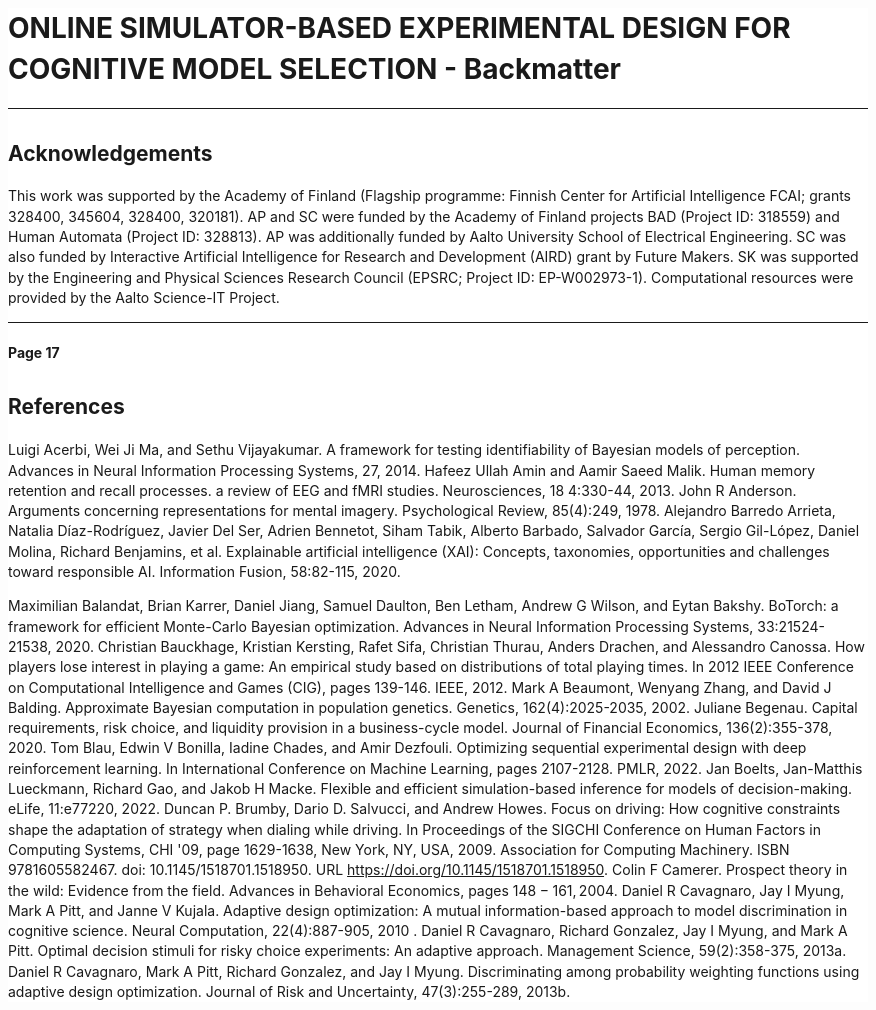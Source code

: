 # ONLINE SIMULATOR-BASED EXPERIMENTAL DESIGN FOR COGNITIVE MODEL SELECTION - Backmatter

---

## Acknowledgements

This work was supported by the Academy of Finland (Flagship programme: Finnish Center for Artificial Intelligence FCAI; grants 328400, 345604, 328400, 320181). AP and SC were funded by the Academy of Finland projects BAD (Project ID: 318559) and Human Automata (Project ID: 328813). AP was additionally funded by Aalto University School of Electrical Engineering. SC was also funded by Interactive Artificial Intelligence for Research and Development (AIRD) grant by Future Makers. SK was supported by the Engineering and Physical Sciences Research Council (EPSRC; Project ID: EP-W002973-1). Computational resources were provided by the Aalto Science-IT Project.

---

#### Page 17

## References

Luigi Acerbi, Wei Ji Ma, and Sethu Vijayakumar. A framework for testing identifiability of Bayesian models of perception. Advances in Neural Information Processing Systems, 27, 2014.
Hafeez Ullah Amin and Aamir Saeed Malik. Human memory retention and recall processes. a review of EEG and fMRI studies. Neurosciences, 18 4:330-44, 2013.
John R Anderson. Arguments concerning representations for mental imagery. Psychological Review, 85(4):249, 1978.
Alejandro Barredo Arrieta, Natalia Díaz-Rodríguez, Javier Del Ser, Adrien Bennetot, Siham Tabik, Alberto Barbado, Salvador García, Sergio Gil-López, Daniel Molina, Richard Benjamins, et al. Explainable artificial intelligence (XAI): Concepts, taxonomies, opportunities and challenges toward responsible AI. Information Fusion, 58:82-115, 2020.

Maximilian Balandat, Brian Karrer, Daniel Jiang, Samuel Daulton, Ben Letham, Andrew G Wilson, and Eytan Bakshy. BoTorch: a framework for efficient Monte-Carlo Bayesian optimization. Advances in Neural Information Processing Systems, 33:21524-21538, 2020.
Christian Bauckhage, Kristian Kersting, Rafet Sifa, Christian Thurau, Anders Drachen, and Alessandro Canossa. How players lose interest in playing a game: An empirical study based on distributions of total playing times. In 2012 IEEE Conference on Computational Intelligence and Games (CIG), pages 139-146. IEEE, 2012.
Mark A Beaumont, Wenyang Zhang, and David J Balding. Approximate Bayesian computation in population genetics. Genetics, 162(4):2025-2035, 2002.
Juliane Begenau. Capital requirements, risk choice, and liquidity provision in a business-cycle model. Journal of Financial Economics, 136(2):355-378, 2020.
Tom Blau, Edwin V Bonilla, Iadine Chades, and Amir Dezfouli. Optimizing sequential experimental design with deep reinforcement learning. In International Conference on Machine Learning, pages 2107-2128. PMLR, 2022.
Jan Boelts, Jan-Matthis Lueckmann, Richard Gao, and Jakob H Macke. Flexible and efficient simulation-based inference for models of decision-making. eLife, 11:e77220, 2022.
Duncan P. Brumby, Dario D. Salvucci, and Andrew Howes. Focus on driving: How cognitive constraints shape the adaptation of strategy when dialing while driving. In Proceedings of the SIGCHI Conference on Human Factors in Computing Systems, CHI '09, page 1629-1638, New York, NY, USA, 2009. Association for Computing Machinery. ISBN 9781605582467. doi: 10.1145/1518701.1518950. URL https://doi.org/10.1145/1518701.1518950.
Colin F Camerer. Prospect theory in the wild: Evidence from the field. Advances in Behavioral Economics, pages $148-161,2004$.
Daniel R Cavagnaro, Jay I Myung, Mark A Pitt, and Janne V Kujala. Adaptive design optimization: A mutual information-based approach to model discrimination in cognitive science. Neural Computation, 22(4):887-905, 2010 .
Daniel R Cavagnaro, Richard Gonzalez, Jay I Myung, and Mark A Pitt. Optimal decision stimuli for risky choice experiments: An adaptive approach. Management Science, 59(2):358-375, 2013a.
Daniel R Cavagnaro, Mark A Pitt, Richard Gonzalez, and Jay I Myung. Discriminating among probability weighting functions using adaptive design optimization. Journal of Risk and Uncertainty, 47(3):255-289, 2013b.